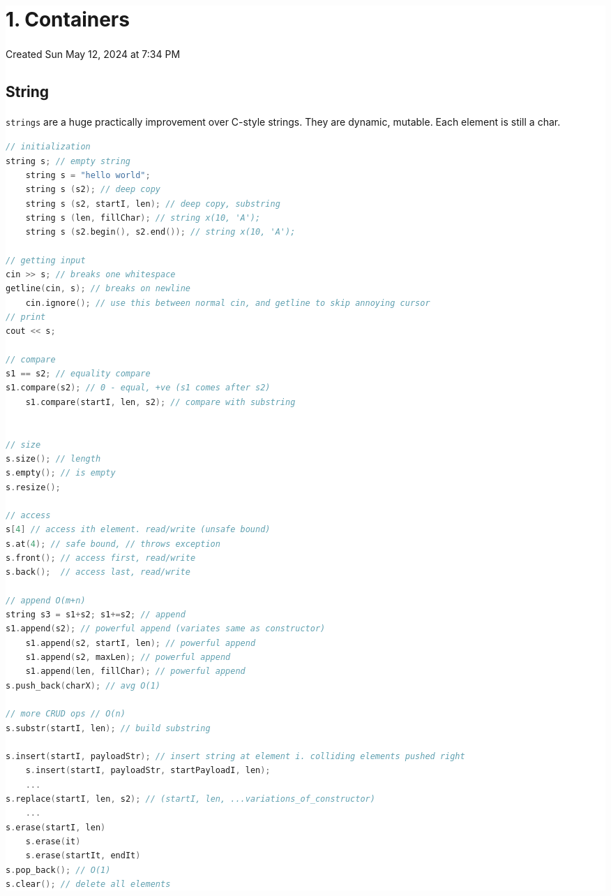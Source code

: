# 1. Containers
Created Sun May 12, 2024 at 7:34 PM

## String
`strings` are a huge practically improvement over C-style strings.
They are dynamic, mutable. Each element is still a char.
```cpp
// initialization
string s; // empty string
	string s = "hello world";
	string s (s2); // deep copy
	string s (s2, startI, len); // deep copy, substring
	string s (len, fillChar); // string x(10, 'A');
	string s (s2.begin(), s2.end()); // string x(10, 'A');

// getting input
cin >> s; // breaks one whitespace
getline(cin, s); // breaks on newline
	cin.ignore(); // use this between normal cin, and getline to skip annoying cursor
// print
cout << s;

// compare
s1 == s2; // equality compare
s1.compare(s2); // 0 - equal, +ve (s1 comes after s2)
	s1.compare(startI, len, s2); // compare with substring


// size
s.size(); // length
s.empty(); // is empty
s.resize();

// access
s[4] // access ith element. read/write (unsafe bound)
s.at(4); // safe bound, // throws exception
s.front(); // access first, read/write
s.back();  // access last, read/write

// append O(m+n)
string s3 = s1+s2; s1+=s2; // append
s1.append(s2); // powerful append (variates same as constructor)
	s1.append(s2, startI, len); // powerful append
	s1.append(s2, maxLen); // powerful append
	s1.append(len, fillChar); // powerful append
s.push_back(charX); // avg O(1)

// more CRUD ops // O(n)
s.substr(startI, len); // build substring

s.insert(startI, payloadStr); // insert string at element i. colliding elements pushed right
	s.insert(startI, payloadStr, startPayloadI, len);
	...
s.replace(startI, len, s2); // (startI, len, ...variations_of_constructor)
	...
s.erase(startI, len)
	s.erase(it)
	s.erase(startIt, endIt)
s.pop_back(); // O(1)
s.clear(); // delete all elements

```